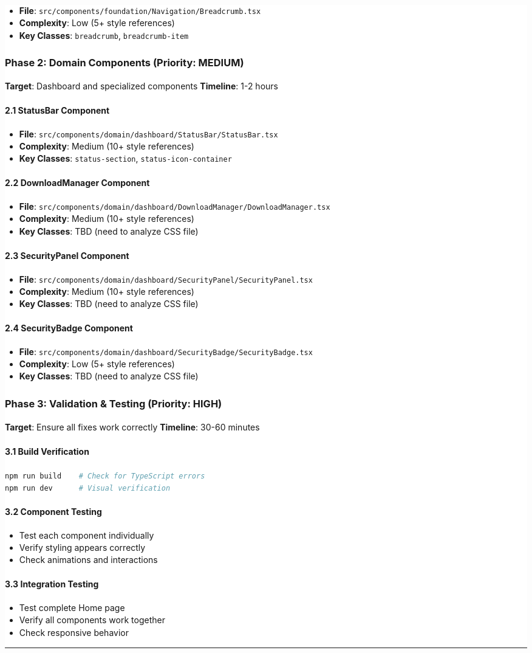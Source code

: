 - **File**: `src/components/foundation/Navigation/Breadcrumb.tsx`
- **Complexity**: Low (5+ style references)
- **Key Classes**: `breadcrumb`, `breadcrumb-item`

### **Phase 2: Domain Components (Priority: MEDIUM)**

**Target**: Dashboard and specialized components
**Timeline**: 1-2 hours

#### **2.1 StatusBar Component**

- **File**: `src/components/domain/dashboard/StatusBar/StatusBar.tsx`
- **Complexity**: Medium (10+ style references)
- **Key Classes**: `status-section`, `status-icon-container`

#### **2.2 DownloadManager Component**

- **File**: `src/components/domain/dashboard/DownloadManager/DownloadManager.tsx`
- **Complexity**: Medium (10+ style references)
- **Key Classes**: TBD (need to analyze CSS file)

#### **2.3 SecurityPanel Component**

- **File**: `src/components/domain/dashboard/SecurityPanel/SecurityPanel.tsx`
- **Complexity**: Medium (10+ style references)
- **Key Classes**: TBD (need to analyze CSS file)

#### **2.4 SecurityBadge Component**

- **File**: `src/components/domain/dashboard/SecurityBadge/SecurityBadge.tsx`
- **Complexity**: Low (5+ style references)
- **Key Classes**: TBD (need to analyze CSS file)

### **Phase 3: Validation & Testing (Priority: HIGH)**

**Target**: Ensure all fixes work correctly
**Timeline**: 30-60 minutes

#### **3.1 Build Verification**

```bash
npm run build    # Check for TypeScript errors
npm run dev      # Visual verification
```

#### **3.2 Component Testing**

- Test each component individually
- Verify styling appears correctly
- Check animations and interactions

#### **3.3 Integration Testing**

- Test complete Home page
- Verify all components work together
- Check responsive behavior

---